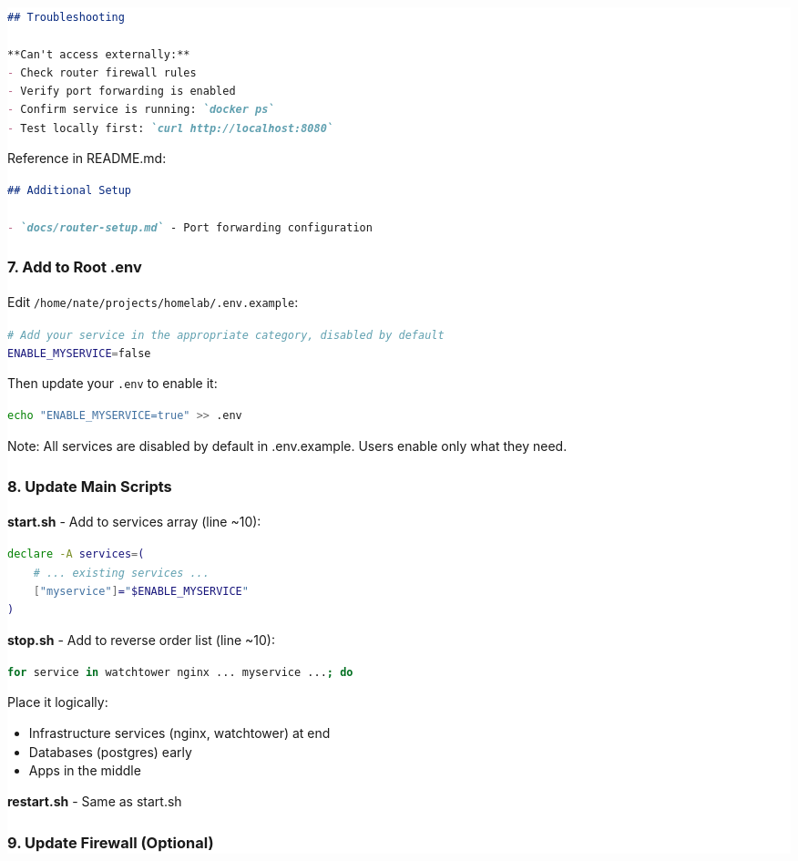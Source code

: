 ```markdown
## Troubleshooting

**Can't access externally:**
- Check router firewall rules
- Verify port forwarding is enabled
- Confirm service is running: `docker ps`
- Test locally first: `curl http://localhost:8080`
```

Reference in README.md:
```markdown
## Additional Setup

- `docs/router-setup.md` - Port forwarding configuration
```

### 7. Add to Root .env

Edit `/home/nate/projects/homelab/.env.example`:

```bash
# Add your service in the appropriate category, disabled by default
ENABLE_MYSERVICE=false
```

Then update your `.env` to enable it:
```bash
echo "ENABLE_MYSERVICE=true" >> .env
```

Note: All services are disabled by default in .env.example. Users enable only what they need.

### 8. Update Main Scripts

**start.sh** - Add to services array (line ~10):
```bash
declare -A services=(
    # ... existing services ...
    ["myservice"]="$ENABLE_MYSERVICE"
)
```

**stop.sh** - Add to reverse order list (line ~10):
```bash
for service in watchtower nginx ... myservice ...; do
```

Place it logically:
- Infrastructure services (nginx, watchtower) at end
- Databases (postgres) early
- Apps in the middle

**restart.sh** - Same as start.sh

### 9. Update Firewall (Optional)
